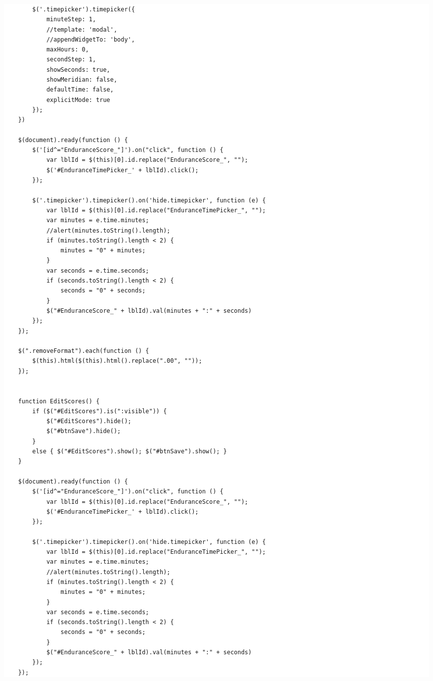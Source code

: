             $('.timepicker').timepicker({
                minuteStep: 1,
                //template: 'modal',
                //appendWidgetTo: 'body',
                maxHours: 0,
                secondStep: 1,
                showSeconds: true,
                showMeridian: false,
                defaultTime: false,
                explicitMode: true
            });
        })

        $(document).ready(function () {
            $('[id^="EnduranceScore_"]').on("click", function () {
                var lblId = $(this)[0].id.replace("EnduranceScore_", "");
                $('#EnduranceTimePicker_' + lblId).click();
            });

            $('.timepicker').timepicker().on('hide.timepicker', function (e) {
                var lblId = $(this)[0].id.replace("EnduranceTimePicker_", "");
                var minutes = e.time.minutes;
                //alert(minutes.toString().length);
                if (minutes.toString().length < 2) {
                    minutes = "0" + minutes;
                }
                var seconds = e.time.seconds;
                if (seconds.toString().length < 2) {
                    seconds = "0" + seconds;
                }
                $("#EnduranceScore_" + lblId).val(minutes + ":" + seconds)
            });
        });

        $(".removeFormat").each(function () {
            $(this).html($(this).html().replace(".00", ""));
        });


        function EditScores() {
            if ($("#EditScores").is(":visible")) {
                $("#EditScores").hide();
                $("#btnSave").hide();
            }
            else { $("#EditScores").show(); $("#btnSave").show(); }
        }

        $(document).ready(function () {
            $('[id^="EnduranceScore_"]').on("click", function () {
                var lblId = $(this)[0].id.replace("EnduranceScore_", "");
                $('#EnduranceTimePicker_' + lblId).click();
            });

            $('.timepicker').timepicker().on('hide.timepicker', function (e) {
                var lblId = $(this)[0].id.replace("EnduranceTimePicker_", "");
                var minutes = e.time.minutes;
                //alert(minutes.toString().length);
                if (minutes.toString().length < 2) {
                    minutes = "0" + minutes;
                }
                var seconds = e.time.seconds;
                if (seconds.toString().length < 2) {
                    seconds = "0" + seconds;
                }
                $("#EnduranceScore_" + lblId).val(minutes + ":" + seconds)
            });
        });